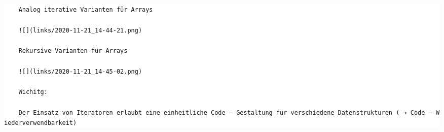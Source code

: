         Analog iterative Varianten für Arrays
        
        ![](links/2020-11-21_14-44-21.png)
        
        Rekursive Varianten für Arrays
        
        ![](links/2020-11-21_14-45-02.png)
        
        Wichitg:
        
        Der Einsatz von Iteratoren erlaubt eine einheitliche Code – Gestaltung für verschiedene Datenstrukturen ( ➔ Code – Wiederverwendbarkeit)
        